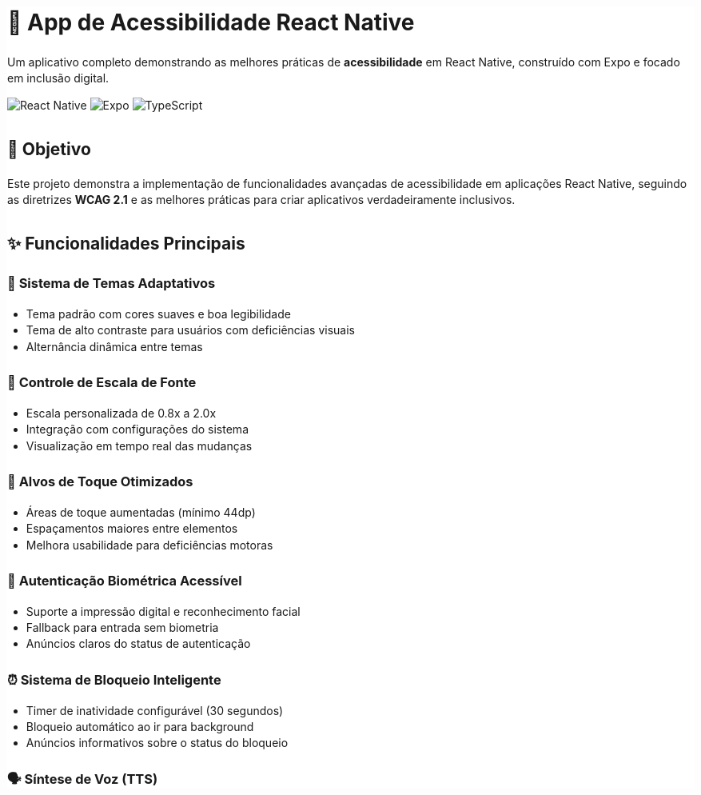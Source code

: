 # 🌟 App de Acessibilidade React Native

Um aplicativo completo demonstrando as melhores práticas de **acessibilidade** em React Native, construído com Expo e focado em inclusão digital.

![React Native](https://img.shields.io/badge/React_Native-20232A?style=for-the-badge&logo=react&logoColor=61DAFB)
![Expo](https://img.shields.io/badge/expo-1C1E24?style=for-the-badge&logo=expo&logoColor=#D04A37)
![TypeScript](https://img.shields.io/badge/TypeScript-007ACC?style=for-the-badge&logo=typescript&logoColor=white)

## 🎯 Objetivo

Este projeto demonstra a implementação de funcionalidades avançadas de acessibilidade em aplicações React Native, seguindo as diretrizes **WCAG 2.1** e as melhores práticas para criar aplicativos verdadeiramente inclusivos.

## ✨ Funcionalidades Principais

### 🎨 **Sistema de Temas Adaptativos**

- Tema padrão com cores suaves e boa legibilidade
- Tema de alto contraste para usuários com deficiências visuais
- Alternância dinâmica entre temas

### 📝 **Controle de Escala de Fonte**

- Escala personalizada de 0.8x a 2.0x
- Integração com configurações do sistema
- Visualização em tempo real das mudanças

### 🎯 **Alvos de Toque Otimizados**

- Áreas de toque aumentadas (mínimo 44dp)
- Espaçamentos maiores entre elementos
- Melhora usabilidade para deficiências motoras

### 🔐 **Autenticação Biométrica Acessível**

- Suporte a impressão digital e reconhecimento facial
- Fallback para entrada sem biometria
- Anúncios claros do status de autenticação

### ⏰ **Sistema de Bloqueio Inteligente**

- Timer de inatividade configurável (30 segundos)
- Bloqueio automático ao ir para background
- Anúncios informativos sobre o status do bloqueio

### 🗣️ **Síntese de Voz (TTS)**
